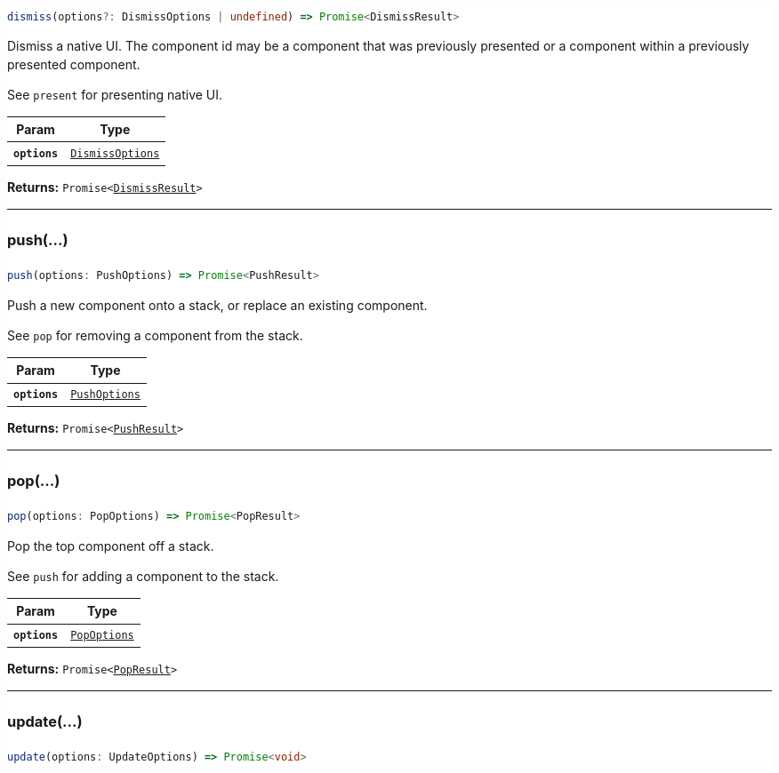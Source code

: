 ```typescript
dismiss(options?: DismissOptions | undefined) => Promise<DismissResult>
```

Dismiss a native UI. The component id may be a component that was previously presented or
a component within a previously presented component.

See `present` for presenting native UI.

| Param         | Type                                                      |
| ------------- | --------------------------------------------------------- |
| **`options`** | <code><a href="#dismissoptions">DismissOptions</a></code> |

**Returns:** <code>Promise&lt;<a href="#dismissresult">DismissResult</a>&gt;</code>

--------------------


### push(...)

```typescript
push(options: PushOptions) => Promise<PushResult>
```

Push a new component onto a stack, or replace an existing component.

See `pop` for removing a component from the stack.

| Param         | Type                                                |
| ------------- | --------------------------------------------------- |
| **`options`** | <code><a href="#pushoptions">PushOptions</a></code> |

**Returns:** <code>Promise&lt;<a href="#pushresult">PushResult</a>&gt;</code>

--------------------


### pop(...)

```typescript
pop(options: PopOptions) => Promise<PopResult>
```

Pop the top component off a stack.

See `push` for adding a component to the stack.

| Param         | Type                                              |
| ------------- | ------------------------------------------------- |
| **`options`** | <code><a href="#popoptions">PopOptions</a></code> |

**Returns:** <code>Promise&lt;<a href="#popresult">PopResult</a>&gt;</code>

--------------------


### update(...)

```typescript
update(options: UpdateOptions) => Promise<void>
```
